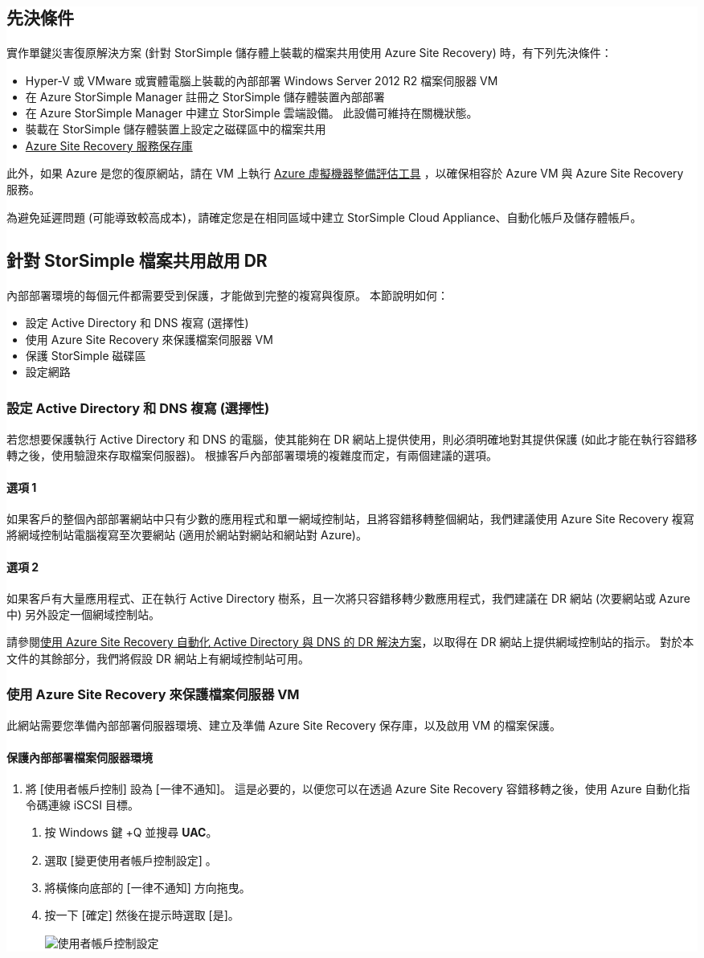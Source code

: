 ## <a name="prerequisites"></a>先決條件
實作單鍵災害復原解決方案 (針對 StorSimple 儲存體上裝載的檔案共用使用 Azure Site Recovery) 時，有下列先決條件：

   - Hyper-V 或 VMware 或實體電腦上裝載的內部部署 Windows Server 2012 R2 檔案伺服器 VM
   - 在 Azure StorSimple Manager 註冊之 StorSimple 儲存體裝置內部部署
   - 在 Azure StorSimple Manager 中建立 StorSimple 雲端設備。 此設備可維持在關機狀態。
   - 裝載在 StorSimple 儲存體裝置上設定之磁碟區中的檔案共用
   - [Azure Site Recovery 服務保存庫](../site-recovery/site-recovery-vmm-to-vmm.md)

此外，如果 Azure 是您的復原網站，請在 VM 上執行 [Azure 虛擬機器整備評估工具](https://azure.microsoft.com/downloads/vm-readiness-assessment/) ，以確保相容於 Azure VM 與 Azure Site Recovery 服務。

為避免延遲問題 (可能導致較高成本)，請確定您是在相同區域中建立 StorSimple Cloud Appliance、自動化帳戶及儲存體帳戶。

## <a name="enable-dr-for-storsimple-file-shares"></a>針對 StorSimple 檔案共用啟用 DR
內部部署環境的每個元件都需要受到保護，才能做到完整的複寫與復原。 本節說明如何：
    
   - 設定 Active Directory 和 DNS 複寫 (選擇性)
   - 使用 Azure Site Recovery 來保護檔案伺服器 VM
   - 保護 StorSimple 磁碟區
   - 設定網路

### <a name="set-up-active-directory-and-dns-replication-optional"></a>設定 Active Directory 和 DNS 複寫 (選擇性)
若您想要保護執行 Active Directory 和 DNS 的電腦，使其能夠在 DR 網站上提供使用，則必須明確地對其提供保護 (如此才能在執行容錯移轉之後，使用驗證來存取檔案伺服器)。 根據客戶內部部署環境的複雜度而定，有兩個建議的選項。

#### <a name="option-1"></a>選項 1
如果客戶的整個內部部署網站中只有少數的應用程式和單一網域控制站，且將容錯移轉整個網站，我們建議使用 Azure Site Recovery 複寫將網域控制站電腦複寫至次要網站 (適用於網站對網站和網站對 Azure)。

#### <a name="option-2"></a>選項 2
如果客戶有大量應用程式、正在執行 Active Directory 樹系，且一次將只容錯移轉少數應用程式，我們建議在 DR 網站 (次要網站或 Azure 中) 另外設定一個網域控制站。

請參閱[使用 Azure Site Recovery 自動化 Active Directory 與 DNS 的 DR 解決方案](../site-recovery/site-recovery-active-directory.md)，以取得在 DR 網站上提供網域控制站的指示。 對於本文件的其餘部分，我們將假設 DR 網站上有網域控制站可用。

### <a name="use-azure-site-recovery-to-enable-protection-of-the-file-server-vm"></a>使用 Azure Site Recovery 來保護檔案伺服器 VM
此網站需要您準備內部部署伺服器環境、建立及準備 Azure Site Recovery 保存庫，以及啟用 VM 的檔案保護。

#### <a name="to-prepare-the-on-premises-file-server-environment"></a>保護內部部署檔案伺服器環境
1. 將 [使用者帳戶控制] 設為 [一律不通知]。 這是必要的，以便您可以在透過 Azure Site Recovery 容錯移轉之後，使用 Azure 自動化指令碼連線 iSCSI 目標。
   
   1. 按 Windows 鍵 +Q 並搜尋 **UAC**。  
   1. 選取 [變更使用者帳戶控制設定] 。  
   1. 將橫條向底部的 [一律不通知] 方向拖曳。  
   1. 按一下 [確定] 然後在提示時選取 [是]。  
   
      ![使用者帳戶控制設定](./media/storsimple-disaster-recovery-using-azure-site-recovery/image1.png) 
